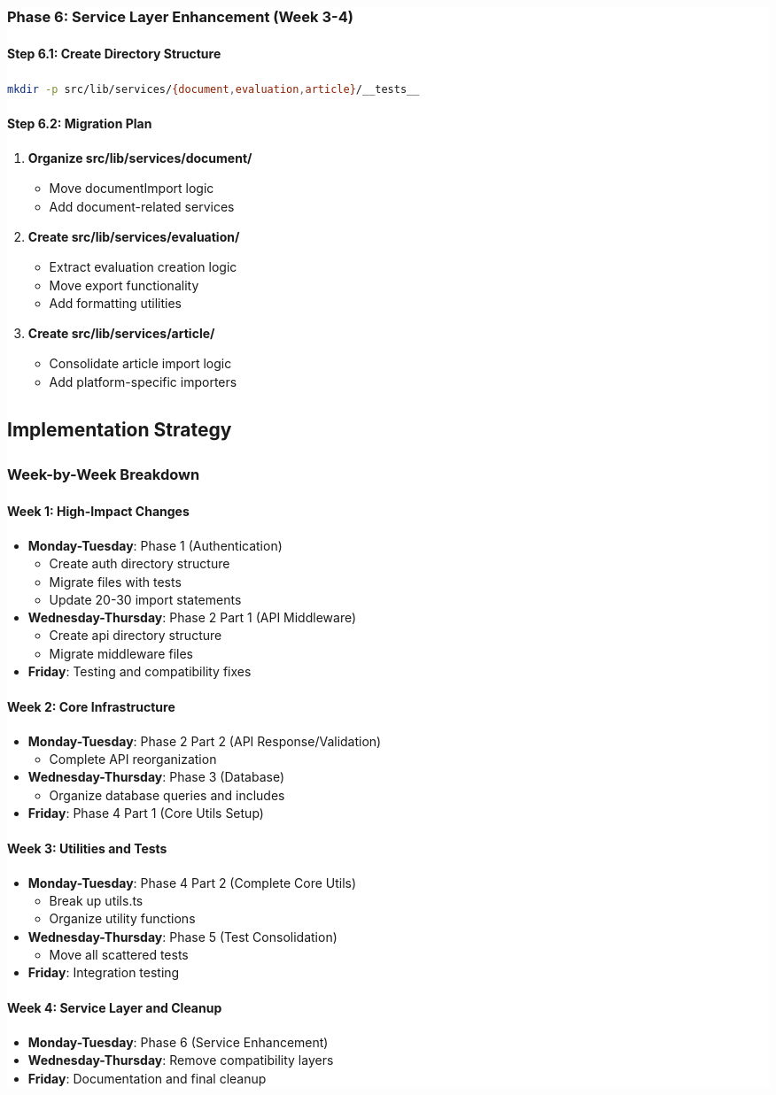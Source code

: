 ### Phase 6: Service Layer Enhancement (Week 3-4)

#### Step 6.1: Create Directory Structure
```bash
mkdir -p src/lib/services/{document,evaluation,article}/__tests__
```

#### Step 6.2: Migration Plan
1. **Organize src/lib/services/document/**
   - Move documentImport logic
   - Add document-related services

2. **Create src/lib/services/evaluation/**
   - Extract evaluation creation logic
   - Move export functionality
   - Add formatting utilities

3. **Create src/lib/services/article/**
   - Consolidate article import logic
   - Add platform-specific importers

## Implementation Strategy

### Week-by-Week Breakdown

#### Week 1: High-Impact Changes
- **Monday-Tuesday**: Phase 1 (Authentication)
  - Create auth directory structure
  - Migrate files with tests
  - Update 20-30 import statements
- **Wednesday-Thursday**: Phase 2 Part 1 (API Middleware)
  - Create api directory structure
  - Migrate middleware files
- **Friday**: Testing and compatibility fixes

#### Week 2: Core Infrastructure
- **Monday-Tuesday**: Phase 2 Part 2 (API Response/Validation)
  - Complete API reorganization
- **Wednesday-Thursday**: Phase 3 (Database)
  - Organize database queries and includes
- **Friday**: Phase 4 Part 1 (Core Utils Setup)

#### Week 3: Utilities and Tests
- **Monday-Tuesday**: Phase 4 Part 2 (Complete Core Utils)
  - Break up utils.ts
  - Organize utility functions
- **Wednesday-Thursday**: Phase 5 (Test Consolidation)
  - Move all scattered tests
- **Friday**: Integration testing

#### Week 4: Service Layer and Cleanup
- **Monday-Tuesday**: Phase 6 (Service Enhancement)
- **Wednesday-Thursday**: Remove compatibility layers
- **Friday**: Documentation and final cleanup
